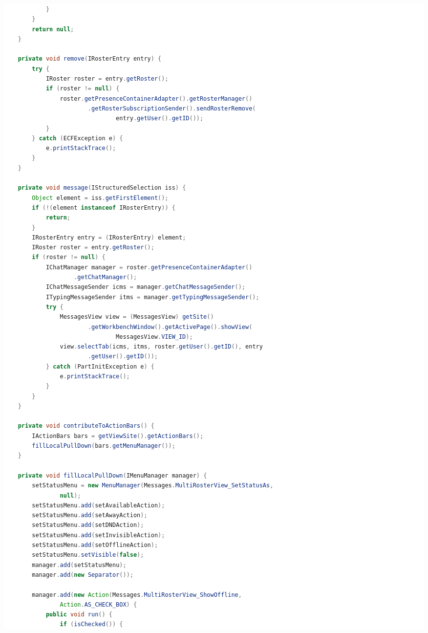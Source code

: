 ```java
			}
		}
		return null;
	}

	private void remove(IRosterEntry entry) {
		try {
			IRoster roster = entry.getRoster();
			if (roster != null) {
				roster.getPresenceContainerAdapter().getRosterManager()
						.getRosterSubscriptionSender().sendRosterRemove(
								entry.getUser().getID());
			}
		} catch (ECFException e) {
			e.printStackTrace();
		}
	}

	private void message(IStructuredSelection iss) {
		Object element = iss.getFirstElement();
		if (!(element instanceof IRosterEntry)) {
			return;
		}
		IRosterEntry entry = (IRosterEntry) element;
		IRoster roster = entry.getRoster();
		if (roster != null) {
			IChatManager manager = roster.getPresenceContainerAdapter()
					.getChatManager();
			IChatMessageSender icms = manager.getChatMessageSender();
			ITypingMessageSender itms = manager.getTypingMessageSender();
			try {
				MessagesView view = (MessagesView) getSite()
						.getWorkbenchWindow().getActivePage().showView(
								MessagesView.VIEW_ID);
				view.selectTab(icms, itms, roster.getUser().getID(), entry
						.getUser().getID());
			} catch (PartInitException e) {
				e.printStackTrace();
			}
		}
	}

	private void contributeToActionBars() {
		IActionBars bars = getViewSite().getActionBars();
		fillLocalPullDown(bars.getMenuManager());
	}

	private void fillLocalPullDown(IMenuManager manager) {
		setStatusMenu = new MenuManager(Messages.MultiRosterView_SetStatusAs,
				null);
		setStatusMenu.add(setAvailableAction);
		setStatusMenu.add(setAwayAction);
		setStatusMenu.add(setDNDAction);
		setStatusMenu.add(setInvisibleAction);
		setStatusMenu.add(setOfflineAction);
		setStatusMenu.setVisible(false);
		manager.add(setStatusMenu);
		manager.add(new Separator());

		manager.add(new Action(Messages.MultiRosterView_ShowOffline,
				Action.AS_CHECK_BOX) {
			public void run() {
				if (isChecked()) {
```